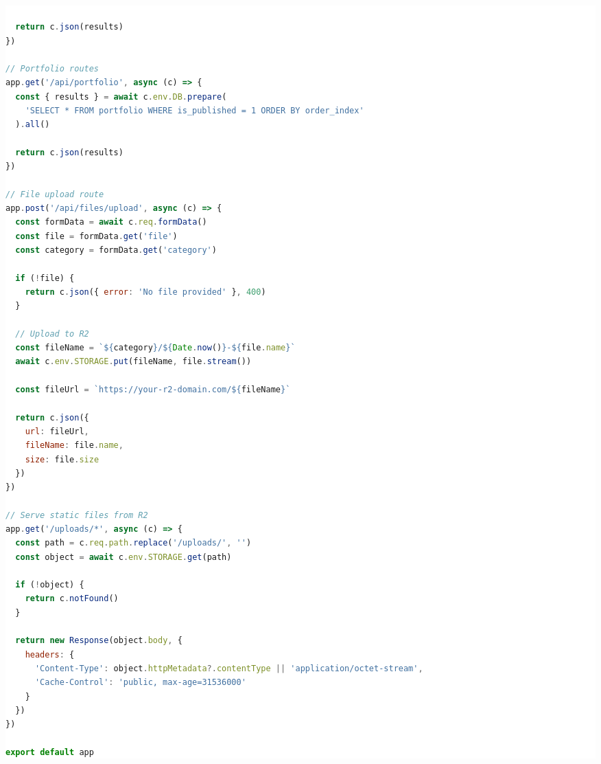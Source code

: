 ```javascript
  
  return c.json(results)
})

// Portfolio routes
app.get('/api/portfolio', async (c) => {
  const { results } = await c.env.DB.prepare(
    'SELECT * FROM portfolio WHERE is_published = 1 ORDER BY order_index'
  ).all()
  
  return c.json(results)
})

// File upload route
app.post('/api/files/upload', async (c) => {
  const formData = await c.req.formData()
  const file = formData.get('file')
  const category = formData.get('category')
  
  if (!file) {
    return c.json({ error: 'No file provided' }, 400)
  }
  
  // Upload to R2
  const fileName = `${category}/${Date.now()}-${file.name}`
  await c.env.STORAGE.put(fileName, file.stream())
  
  const fileUrl = `https://your-r2-domain.com/${fileName}`
  
  return c.json({ 
    url: fileUrl,
    fileName: file.name,
    size: file.size
  })
})

// Serve static files from R2
app.get('/uploads/*', async (c) => {
  const path = c.req.path.replace('/uploads/', '')
  const object = await c.env.STORAGE.get(path)
  
  if (!object) {
    return c.notFound()
  }
  
  return new Response(object.body, {
    headers: {
      'Content-Type': object.httpMetadata?.contentType || 'application/octet-stream',
      'Cache-Control': 'public, max-age=31536000'
    }
  })
})

export default app
```
